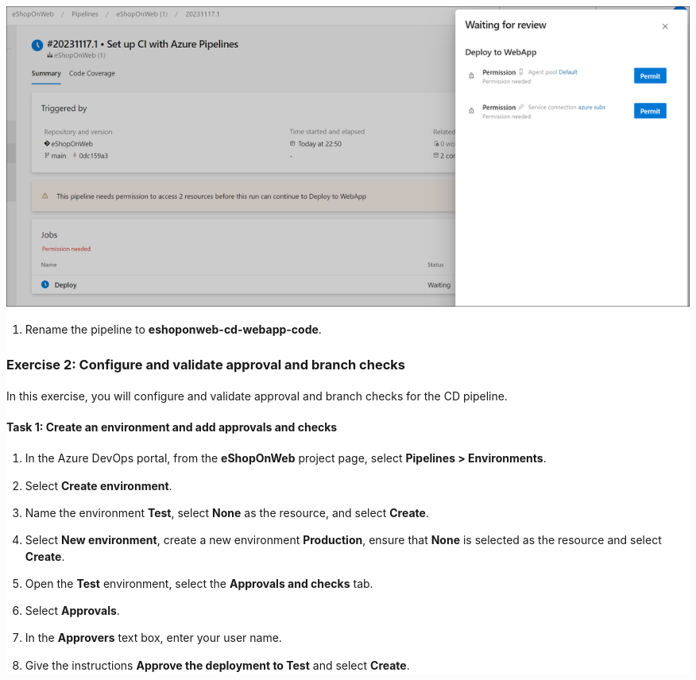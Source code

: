    ![Screenshot of the pipeline with permit buttons".](media/pipeline-permission-permit.png)

1. Rename the pipeline to **eshoponweb-cd-webapp-code**.

### Exercise 2: Configure and validate approval and branch checks

In this exercise, you will configure and validate approval and branch checks for the CD pipeline.

#### Task 1: Create an environment and add approvals and checks

1. In the Azure DevOps portal, from the **eShopOnWeb** project page, select **Pipelines > Environments**.

1. Select **Create environment**.

1. Name the environment **Test**, select **None** as the resource, and select **Create**.

1. Select **New environment**, create a new environment **Production**, ensure that **None** is selected as the resource and select **Create**.

1. Open the **Test** environment, select the **Approvals and checks** tab.

1. Select **Approvals**.

1. In the **Approvers** text box, enter your user name.

1. Give the instructions **Approve the deployment to Test** and select **Create**.
